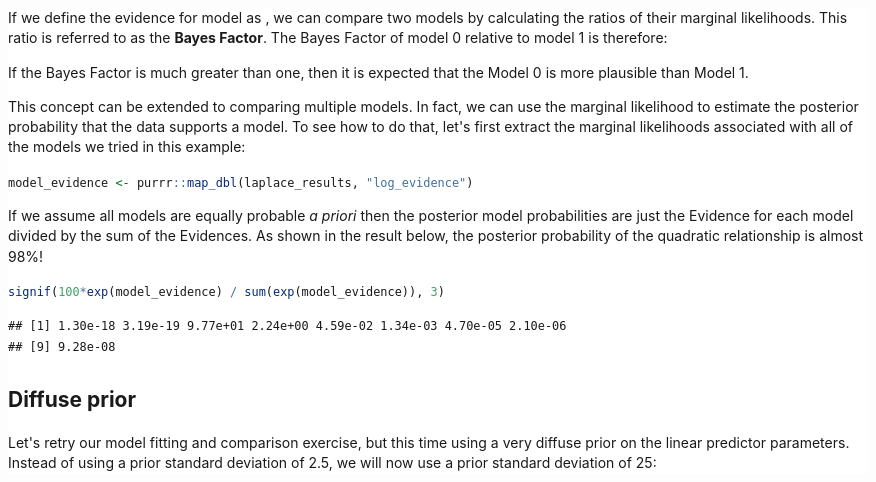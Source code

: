 If we define the evidence for model ![a](https://latex.codecogs.com/png.latex?a "a") as ![p\\left(\\mathbf{y} \\mid \\mathbf{X}, M\_a\\right)](https://latex.codecogs.com/png.latex?p%5Cleft%28%5Cmathbf%7By%7D%20%5Cmid%20%5Cmathbf%7BX%7D%2C%20M_a%5Cright%29 "p\left(\mathbf{y} \mid \mathbf{X}, M_a\right)"), we can compare two models by calculating the ratios of their marginal likelihoods. This ratio is referred to as the **Bayes Factor**. The Bayes Factor of model 0 relative to model 1 is therefore:

![ 
BF = \\frac{p\\left(\\mathbf{y} \\mid \\mathbf{X}, M\_0\\right)}{p\\left(\\mathbf{y} \\mid \\mathbf{X}, M\_1\\right)}
](https://latex.codecogs.com/png.latex?%20%0ABF%20%3D%20%5Cfrac%7Bp%5Cleft%28%5Cmathbf%7By%7D%20%5Cmid%20%5Cmathbf%7BX%7D%2C%20M_0%5Cright%29%7D%7Bp%5Cleft%28%5Cmathbf%7By%7D%20%5Cmid%20%5Cmathbf%7BX%7D%2C%20M_1%5Cright%29%7D%0A " 
BF = \frac{p\left(\mathbf{y} \mid \mathbf{X}, M_0\right)}{p\left(\mathbf{y} \mid \mathbf{X}, M_1\right)}
")

If the Bayes Factor is much greater than one, then it is expected that the Model 0 is more plausible than Model 1.

This concept can be extended to comparing multiple models. In fact, we can use the marginal likelihood to estimate the posterior probability that the data supports a model. To see how to do that, let's first extract the marginal likelihoods associated with all of the models we tried in this example:

``` r
model_evidence <- purrr::map_dbl(laplace_results, "log_evidence")
```

If we assume all models are equally probable *a priori* then the posterior model probabilities are just the Evidence for each model divided by the sum of the Evidences. As shown in the result below, the posterior probability of the quadratic relationship is almost 98%!

``` r
signif(100*exp(model_evidence) / sum(exp(model_evidence)), 3)
```

    ## [1] 1.30e-18 3.19e-19 9.77e+01 2.24e+00 4.59e-02 1.34e-03 4.70e-05 2.10e-06
    ## [9] 9.28e-08

Diffuse prior
-------------

Let's retry our model fitting and comparison exercise, but this time using a very diffuse prior on the linear predictor parameters. Instead of using a prior standard deviation of 2.5, we will now use a prior standard deviation of 25:

![ 
\\boldsymbol{\\beta} \\sim \\prod\_{j=0}^{J+1} \\left( \\mathrm{normal} \\left( \\beta\_j \\mid 0, 25 \\right) \\right)
](https://latex.codecogs.com/png.latex?%20%0A%5Cboldsymbol%7B%5Cbeta%7D%20%5Csim%20%5Cprod_%7Bj%3D0%7D%5E%7BJ%2B1%7D%20%5Cleft%28%20%5Cmathrm%7Bnormal%7D%20%5Cleft%28%20%5Cbeta_j%20%5Cmid%200%2C%2025%20%5Cright%29%20%5Cright%29%0A " 
\boldsymbol{\beta} \sim \prod_{j=0}^{J+1} \left( \mathrm{normal} \left( \beta_j \mid 0, 25 \right) \right)
")
